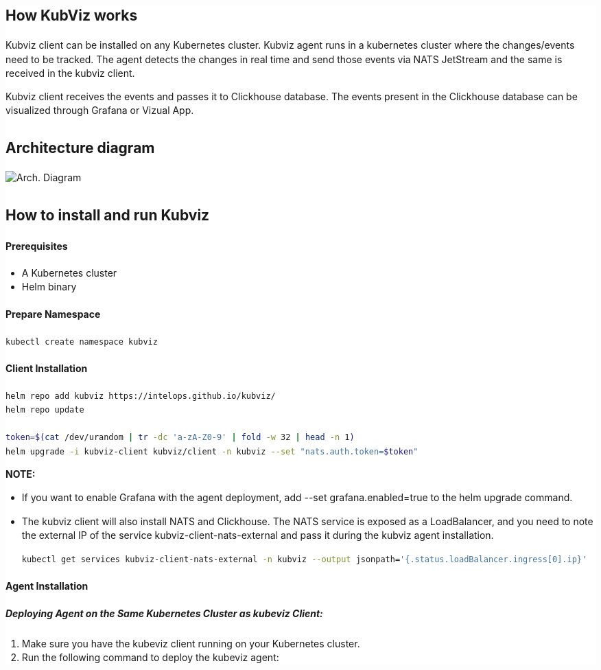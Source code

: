 ## How KubViz works

Kubviz client can be installed on any Kubernetes cluster. Kubviz agent runs in a kubernetes cluster where the changes/events need to be tracked. The agent detects the changes in real time and send those events via NATS JetStream and the same is received in the kubviz client. 

Kubviz client receives the events and passes it to Clickhouse database. The events present in the Clickhouse database can be visualized through Grafana or Vizual App.

## Architecture diagram

![Arch. Diagram](.readme_assets/kubviz.png)

## How to install and run Kubviz

#### Prerequisites
* A Kubernetes cluster 
* Helm binary

#### Prepare Namespace
```bash
kubectl create namespace kubviz
```

#### Client Installation
```bash
helm repo add kubviz https://intelops.github.io/kubviz/
helm repo update

token=$(cat /dev/urandom | tr -dc 'a-zA-Z0-9' | fold -w 32 | head -n 1)
helm upgrade -i kubviz-client kubviz/client -n kubviz --set "nats.auth.token=$token"
```
**NOTE:** 
- If you want to enable Grafana with the agent deployment, add --set grafana.enabled=true to the helm upgrade command.
- The kubviz client will also install NATS and Clickhouse. The NATS service is exposed as a LoadBalancer, and you need to note the external IP of the service kubviz-client-nats-external and pass it during the kubviz agent installation.

    ```bash
    kubectl get services kubviz-client-nats-external -n kubviz --output jsonpath='{.status.loadBalancer.ingress[0].ip}'
    ```

#### Agent Installation

##### Deploying Agent on the Same Kubernetes Cluster as kubeviz Client:
1. Make sure you have the kubeviz client running on your Kubernetes cluster.
2. Run the following command to deploy the kubeviz agent:
